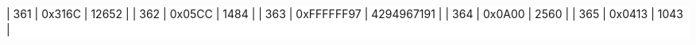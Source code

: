 |     361 | 0x316C      |       12652 |
|     362 | 0x05CC      |        1484 |
|     363 | 0xFFFFFF97  |  4294967191 |
|     364 | 0x0A00      |        2560 |
|     365 | 0x0413      |        1043 |
